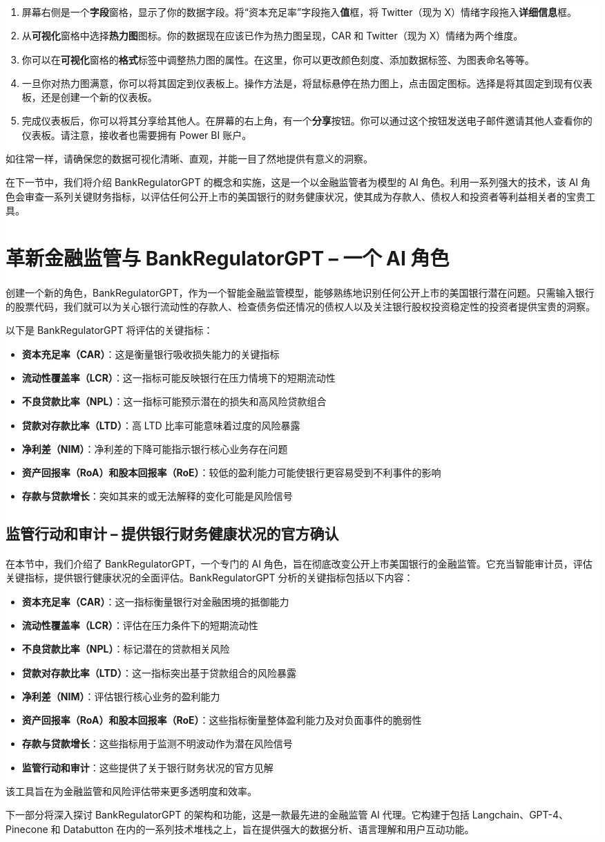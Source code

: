 1.  屏幕右侧是一个**字段**窗格，显示了你的数据字段。将“资本充足率”字段拖入**值**框，将 Twitter（现为 X）情绪字段拖入**详细信息**框。

1.  从**可视化**窗格中选择**热力图**图标。你的数据现在应该已作为热力图呈现，CAR 和 Twitter（现为 X）情绪为两个维度。

1.  你可以在**可视化**窗格的**格式**标签中调整热力图的属性。在这里，你可以更改颜色刻度、添加数据标签、为图表命名等等。

1.  一旦你对热力图满意，你可以将其固定到仪表板上。操作方法是，将鼠标悬停在热力图上，点击固定图标。选择是将其固定到现有仪表板，还是创建一个新的仪表板。

1.  完成仪表板后，你可以将其分享给其他人。在屏幕的右上角，有一个**分享**按钮。你可以通过这个按钮发送电子邮件邀请其他人查看你的仪表板。请注意，接收者也需要拥有 Power BI 账户。

如往常一样，请确保您的数据可视化清晰、直观，并能一目了然地提供有意义的洞察。

在下一节中，我们将介绍 BankRegulatorGPT 的概念和实施，这是一个以金融监管者为模型的 AI 角色。利用一系列强大的技术，该 AI 角色会审查一系列关键财务指标，以评估任何公开上市的美国银行的财务健康状况，使其成为存款人、债权人和投资者等利益相关者的宝贵工具。

# 革新金融监管与 BankRegulatorGPT – 一个 AI 角色

创建一个新的角色，BankRegulatorGPT，作为一个智能金融监管模型，能够熟练地识别任何公开上市的美国银行潜在问题。只需输入银行的股票代码，我们就可以为关心银行流动性的存款人、检查债务偿还情况的债权人以及关注银行股权投资稳定性的投资者提供宝贵的洞察。

以下是 BankRegulatorGPT 将评估的关键指标：

+   **资本充足率（CAR）**：这是衡量银行吸收损失能力的关键指标

+   **流动性覆盖率（LCR）**：这一指标可能反映银行在压力情境下的短期流动性

+   **不良贷款比率（NPL）**：这一指标可能预示潜在的损失和高风险贷款组合

+   **贷款对存款比率（LTD）**：高 LTD 比率可能意味着过度的风险暴露

+   **净利差（NIM）**：净利差的下降可能指示银行核心业务存在问题

+   **资产回报率（RoA）和股本回报率（RoE）**：较低的盈利能力可能使银行更容易受到不利事件的影响

+   **存款与贷款增长**：突如其来的或无法解释的变化可能是风险信号

## 监管行动和审计 – 提供银行财务健康状况的官方确认

在本节中，我们介绍了 BankRegulatorGPT，一个专门的 AI 角色，旨在彻底改变公开上市美国银行的金融监管。它充当智能审计员，评估关键指标，提供银行健康状况的全面评估。BankRegulatorGPT 分析的关键指标包括以下内容：

+   **资本充足率（CAR）**：这一指标衡量银行对金融困境的抵御能力

+   **流动性覆盖率（LCR）**：评估在压力条件下的短期流动性

+   **不良贷款比率（NPL）**：标记潜在的贷款相关风险

+   **贷款对存款比率（LTD）**：这一指标突出基于贷款组合的风险暴露

+   **净利差（NIM）**：评估银行核心业务的盈利能力

+   **资产回报率（RoA）和股本回报率（RoE）**：这些指标衡量整体盈利能力及对负面事件的脆弱性

+   **存款与贷款增长**：这些指标用于监测不明波动作为潜在风险信号

+   **监管行动和审计**：这些提供了关于银行财务状况的官方见解

该工具旨在为金融监管和风险评估带来更多透明度和效率。

下一部分将深入探讨 BankRegulatorGPT 的架构和功能，这是一款最先进的金融监管 AI 代理。它构建于包括 Langchain、GPT-4、Pinecone 和 Databutton 在内的一系列技术堆栈之上，旨在提供强大的数据分析、语言理解和用户互动功能。
